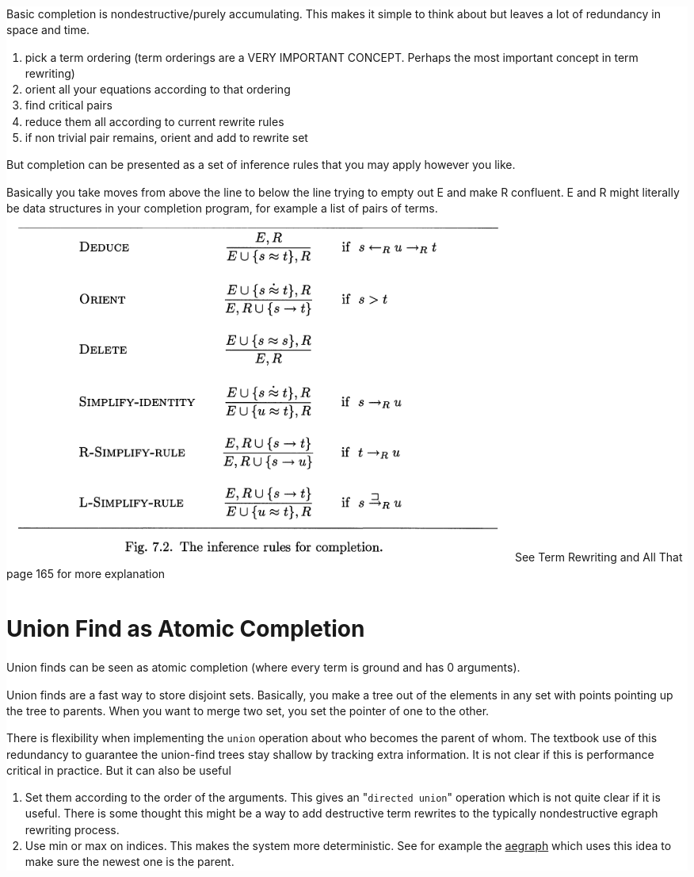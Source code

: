 Basic completion is nondestructive/purely accumulating. This makes it simple to think about but leaves a lot of redundancy in space and time.

1. pick a term ordering (term orderings are a VERY IMPORTANT CONCEPT. Perhaps the most important concept in term rewriting)
2. orient all your equations according to that ordering
3. find critical pairs
4. reduce them all according to current rewrite rules
5. if non trivial pair remains, orient and add to rewrite set

But completion can be presented as a set of inference rules that you may apply however you like.

Basically you take moves from above the line to below the line trying to empty out E and make R confluent. E and R might literally be data structures in your completion program, for example a list of pairs of terms.

![term rewriting and all that page 165](/assets/completion_rules.png)
See Term Rewriting and All That page 165 for more explanation
# Union Find as Atomic Completion

Union finds can be seen as atomic completion (where every term is ground and has 0 arguments).

Union finds are a fast way to store disjoint sets. Basically, you make a tree out of the elements in any set with points pointing up the tree to parents. When you want to merge two set, you set the pointer of one to the other.

There is flexibility when implementing the `union` operation about who becomes the parent of whom. The textbook use of this redundancy to guarantee the union-find trees stay shallow by tracking extra information. It is not clear if this is performance critical in practice.
But it can also be useful
1. Set them according to the order of the arguments. This gives an "`directed union`" operation which is not quite clear if it is useful. There is some thought this might be a way to add destructive term rewrites to the typically nondestructive  egraph rewriting process.
2. Use min or max on indices. This makes the system more deterministic. See for example the [aegraph](https://lib.rs/crates/cranelift-egraph) which uses this idea to make sure the newest one is the parent.
